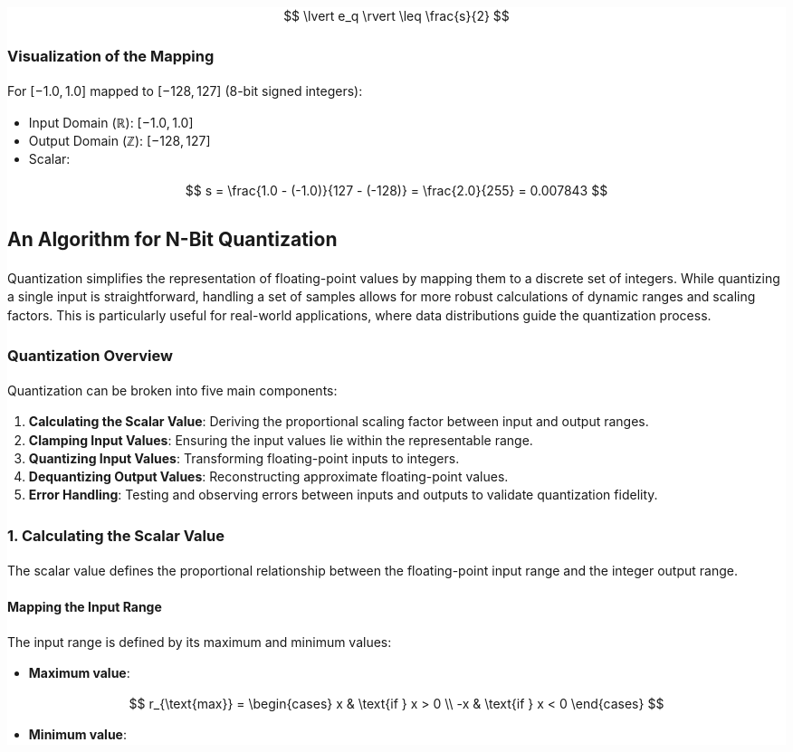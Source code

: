 $$
\lvert e_q \rvert \leq \frac{s}{2}
$$

### **Visualization of the Mapping**

For $[-1.0, 1.0]$ mapped to $[-128, 127]$ (8-bit signed integers):

- Input Domain ($\mathbb{R}$): $[-1.0, 1.0]$
- Output Domain ($\mathbb{Z}$): $[-128, 127]$
- Scalar:

$$
s = \frac{1.0 - (-1.0)}{127 - (-128)} = \frac{2.0}{255} = 0.007843
$$

## **An Algorithm for N-Bit Quantization**

Quantization simplifies the representation of floating-point values by mapping them to a discrete set of integers. While quantizing a single input is straightforward, handling a set of samples allows for more robust calculations of dynamic ranges and scaling factors. This is particularly useful for real-world applications, where data distributions guide the quantization process.

### **Quantization Overview**

Quantization can be broken into five main components:

1. **Calculating the Scalar Value**: Deriving the proportional scaling factor between input and output ranges.
2. **Clamping Input Values**: Ensuring the input values lie within the representable range.
3. **Quantizing Input Values**: Transforming floating-point inputs to integers.
4. **Dequantizing Output Values**: Reconstructing approximate floating-point values.
5. **Error Handling**: Testing and observing errors between inputs and outputs to validate quantization fidelity.

### **1. Calculating the Scalar Value**

The scalar value defines the proportional relationship between the floating-point input range and the integer output range.

#### **Mapping the Input Range**

The input range is defined by its maximum and minimum values:
- **Maximum value**:

$$
r_{\text{max}} = 
\begin{cases} 
x & \text{if } x > 0 \\
-x & \text{if } x < 0
\end{cases}
$$

- **Minimum value**:
